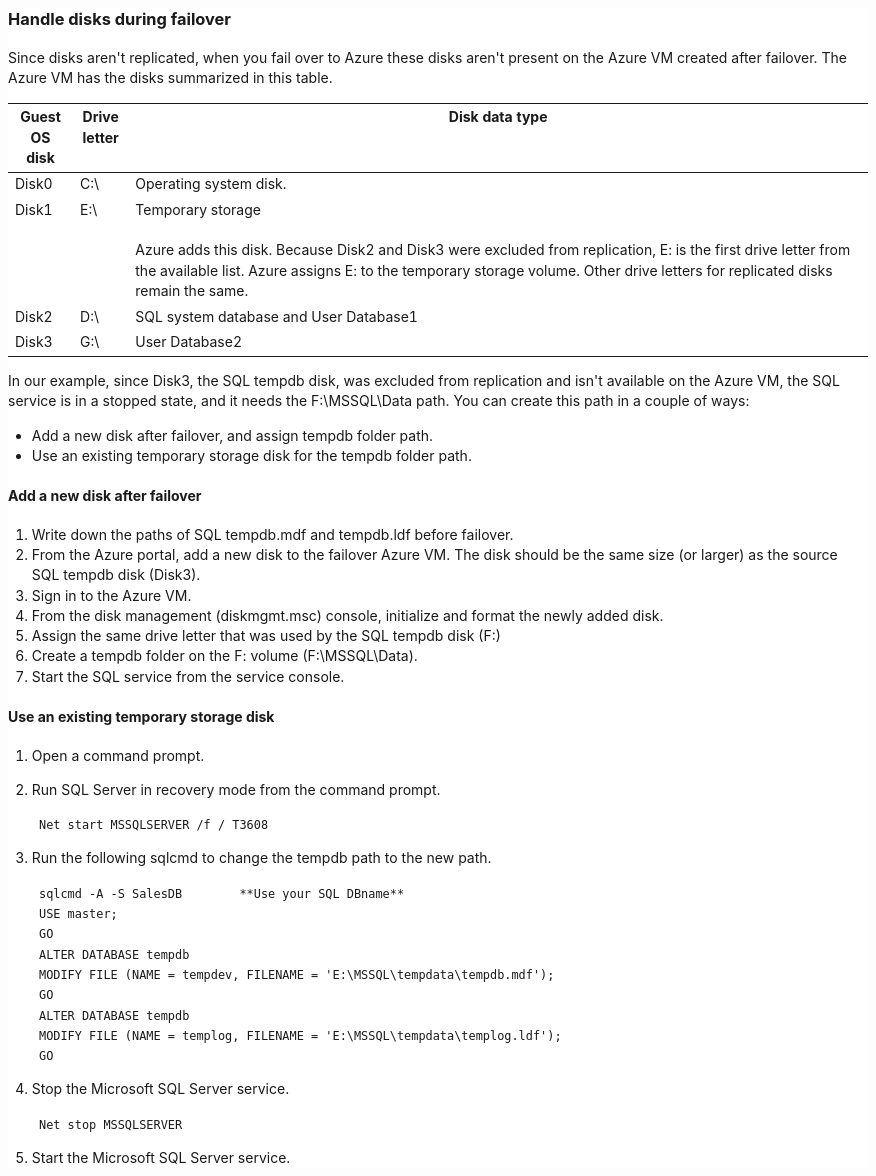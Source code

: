 
### Handle disks during failover

Since disks aren't replicated, when you fail over to Azure these disks aren't present on the Azure VM created after failover. The Azure VM has the disks summarized in this table.

**Guest OS disk** | **Drive letter** | **Disk data type**
--- | --- | ---
Disk0 |	C:\ | Operating system disk.
Disk1 |	E:\ | Temporary storage<br/><br/>Azure adds this disk. Because Disk2 and Disk3 were excluded from replication, E: is the first drive letter from the available list. Azure assigns E: to the temporary storage volume. Other drive letters for replicated disks remain the same.
Disk2 | D:\ | SQL system database and User Database1
Disk3 | G:\ | User Database2

In our example, since Disk3, the SQL tempdb disk, was excluded from replication and isn't available on the Azure VM, the SQL service is in a stopped state, and it needs the F:\MSSQL\Data path. You can create this path in a couple of ways: 

- Add a new disk after failover, and assign tempdb folder path.
- Use an existing temporary storage disk for the tempdb folder path.

#### Add a new disk after failover

1. Write down the paths of SQL tempdb.mdf and tempdb.ldf before failover.
2. From the Azure portal, add a new disk to the failover Azure VM. The disk should be the same size (or larger) as the source SQL tempdb disk (Disk3).
3. Sign in to the Azure VM.
4. From the disk management (diskmgmt.msc) console, initialize and format the newly added disk.
5. Assign the same drive letter that was used by the SQL tempdb disk (F:)
6. Create a tempdb folder on the F: volume (F:\MSSQL\Data).
7. Start the SQL service from the service console.

#### Use an existing temporary storage disk 

1. Open a command prompt.
2. Run SQL Server in recovery mode from the command prompt.

		Net start MSSQLSERVER /f / T3608

3. Run the following sqlcmd to change the tempdb path to the new path.

		sqlcmd -A -S SalesDB		**Use your SQL DBname**
		USE master;		
		GO		
		ALTER DATABASE tempdb		
		MODIFY FILE (NAME = tempdev, FILENAME = 'E:\MSSQL\tempdata\tempdb.mdf');
		GO		
		ALTER DATABASE tempdb		
		MODIFY FILE (NAME = templog, FILENAME = 'E:\MSSQL\tempdata\templog.ldf');		
		GO


4. Stop the Microsoft SQL Server service.

		Net stop MSSQLSERVER
5. Start the Microsoft SQL Server service.
